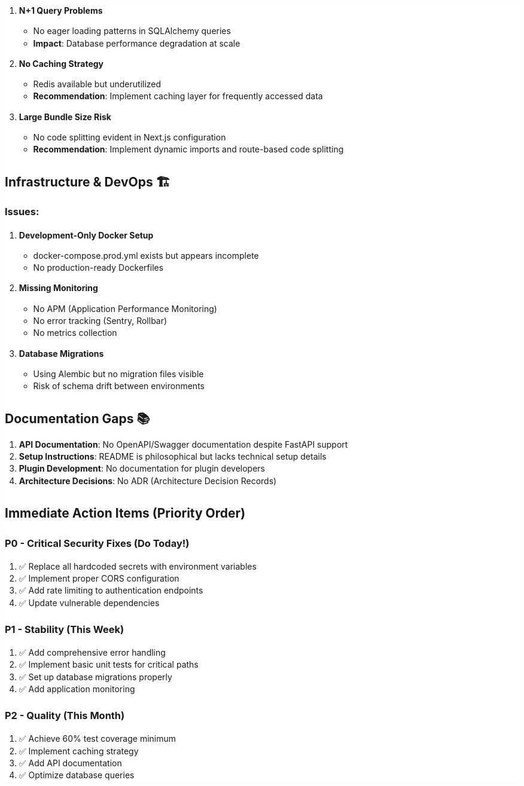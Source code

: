 1. **N+1 Query Problems**
   - No eager loading patterns in SQLAlchemy queries
   - **Impact**: Database performance degradation at scale

2. **No Caching Strategy**
   - Redis available but underutilized
   - **Recommendation**: Implement caching layer for frequently accessed data

3. **Large Bundle Size Risk**
   - No code splitting evident in Next.js configuration
   - **Recommendation**: Implement dynamic imports and route-based code splitting

## Infrastructure & DevOps 🏗️

### Issues:

1. **Development-Only Docker Setup**
   - docker-compose.prod.yml exists but appears incomplete
   - No production-ready Dockerfiles

2. **Missing Monitoring**
   - No APM (Application Performance Monitoring)
   - No error tracking (Sentry, Rollbar)
   - No metrics collection

3. **Database Migrations**
   - Using Alembic but no migration files visible
   - Risk of schema drift between environments

## Documentation Gaps 📚

1. **API Documentation**: No OpenAPI/Swagger documentation despite FastAPI support
2. **Setup Instructions**: README is philosophical but lacks technical setup details
3. **Plugin Development**: No documentation for plugin developers
4. **Architecture Decisions**: No ADR (Architecture Decision Records)

## Immediate Action Items (Priority Order)

### P0 - Critical Security Fixes (Do Today!)
1. ✅ Replace all hardcoded secrets with environment variables
2. ✅ Implement proper CORS configuration
3. ✅ Add rate limiting to authentication endpoints
4. ✅ Update vulnerable dependencies

### P1 - Stability (This Week)
1. ✅ Add comprehensive error handling
2. ✅ Implement basic unit tests for critical paths
3. ✅ Set up database migrations properly
4. ✅ Add application monitoring

### P2 - Quality (This Month)
1. ✅ Achieve 60% test coverage minimum
2. ✅ Implement caching strategy
3. ✅ Add API documentation
4. ✅ Optimize database queries
